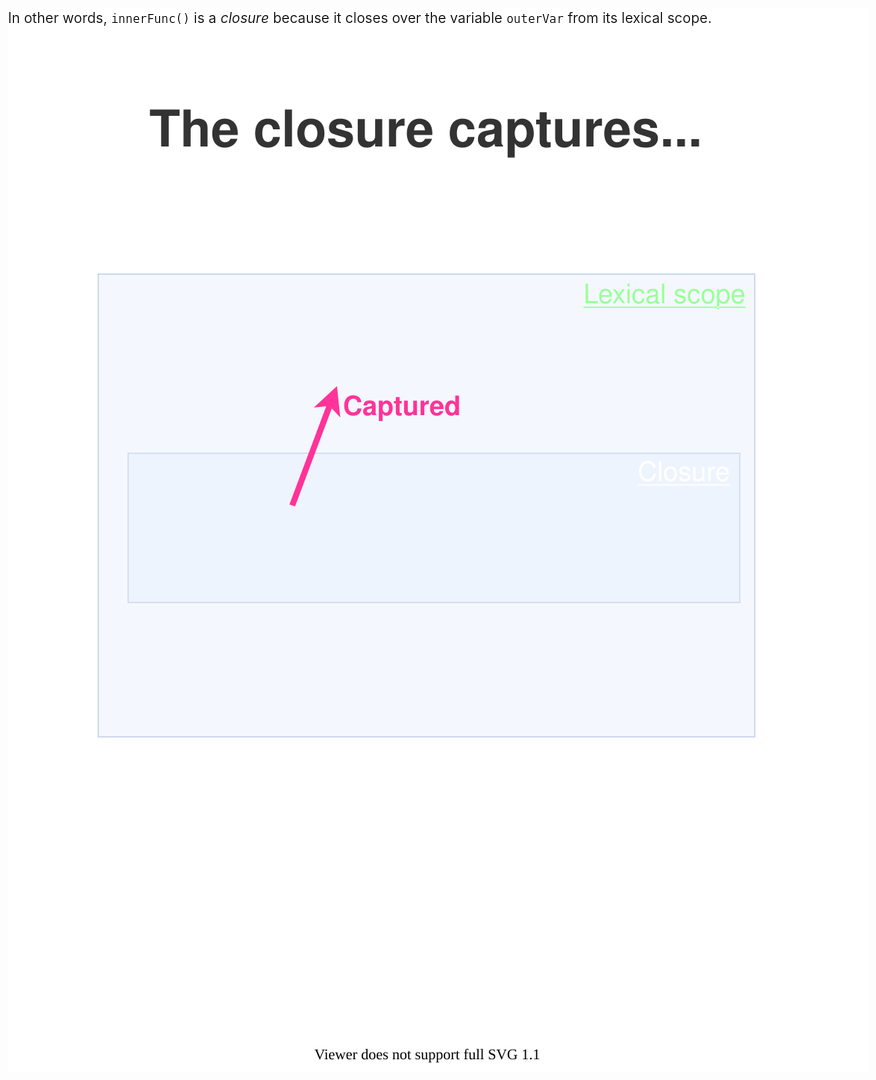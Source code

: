 In other words, `innerFunc()` is a *closure* because it closes over the variable `outerVar` from its lexical scope.  

![The JavaScript closure](./images/javascript-closure-6.svg)
